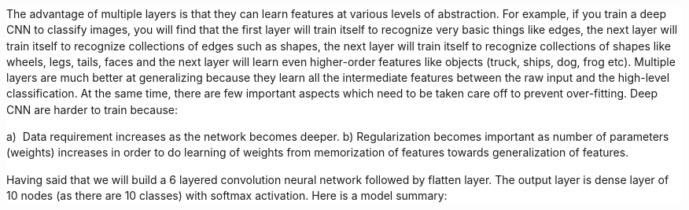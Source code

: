 The advantage of multiple layers is that they can learn features at various levels of abstraction. For example, if you train a deep CNN to classify images, you will find that the first layer will train itself to recognize very basic things like edges, the next layer will train itself to recognize collections of edges such as shapes, the next layer will train itself to recognize collections of shapes like wheels, legs, tails, faces and the next layer will learn even higher-order features like objects (truck, ships, dog, frog etc). Multiple layers are much better at generalizing because they learn all the intermediate features between the raw input and the high-level classification. At the same time, there are few important aspects which need to be taken care off to prevent over-fitting. Deep CNN are harder to train because:

a)&nbsp; Data requirement increases as the network becomes deeper.
b) Regularization becomes important as number of parameters (weights) increases in order to do learning of weights from memorization of features towards generalization of features.

Having said that we will build a 6 layered convolution neural network followed by flatten layer. The output layer is dense layer of 10 nodes (as there are 10 classes) with softmax activation. Here is a model summary:

